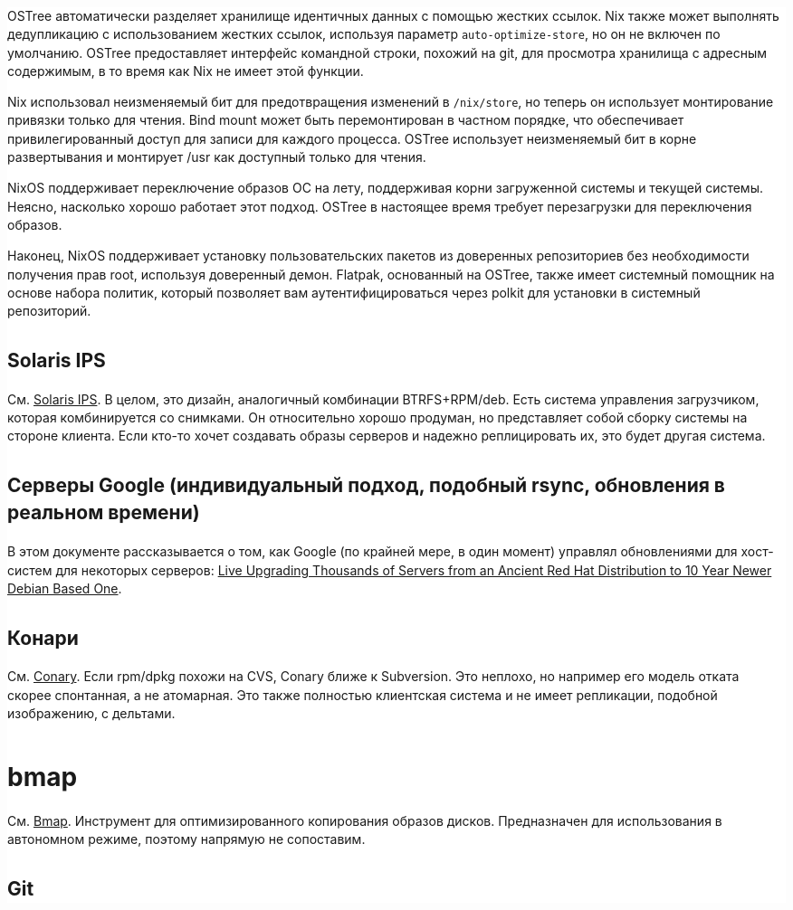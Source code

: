 OSTree автоматически разделяет хранилище идентичных данных с помощью жестких ссылок. 
Nix также может выполнять дедупликацию с использованием жестких ссылок, используя параметр `auto-optimize-store`, но он не включен по умолчанию. 
OSTree предоставляет интерфейс командной строки, похожий на git, для просмотра хранилища с адресным содержимым, в то время как Nix не имеет этой функции.

Nix использовал неизменяемый бит для предотвращения изменений в `/nix/store`, но теперь он использует монтирование привязки только для чтения. 
Bind mount может быть перемонтирован в частном порядке, что обеспечивает привилегированный доступ для записи для каждого процесса. 
OSTree использует неизменяемый бит в корне развертывания и монтирует /usr как доступный только для чтения.

NixOS поддерживает переключение образов ОС на лету, поддерживая корни загруженной системы и текущей системы. Неясно, насколько хорошо работает этот подход. OSTree в настоящее время требует перезагрузки для переключения образов.

Наконец, NixOS поддерживает установку пользовательских пакетов из доверенных репозиториев без необходимости получения прав root, используя доверенный демон. 
Flatpak, основанный на OSTree, также имеет системный помощник на основе набора политик, который позволяет вам аутентифицироваться через polkit для установки в системный репозиторий. 

## Solaris IPS

См. [Solaris IPS](https://github.com/oracle/solaris-ips). 
В целом, это дизайн, аналогичный комбинации BTRFS+RPM/deb. Есть система управления загрузчиком, которая комбинируется со снимками. Он относительно хорошо продуман, но представляет собой сборку системы на стороне клиента. Если кто-то хочет создавать образы серверов и надежно реплицировать их, это будет другая система.

## Серверы Google (индивидуальный подход, подобный rsync, обновления в реальном времени)

В этом документе рассказывается о том, как Google (по крайней мере, в один момент) управлял обновлениями для хост-систем для некоторых серверов: 
[Live Upgrading Thousands of Servers from an Ancient Red Hat Distribution to 10 Year Newer Debian Based One](https://www.usenix.org/conference/lisa13/technical-sessions/presentation/merlin).

## Конари

См. [Conary](https://github.com/sassoftware/conary). 
Если rpm/dpkg похожи на CVS, Conary ближе к Subversion. Это неплохо, но например его модель отката скорее спонтанная, а не атомарная. Это также полностью клиентская система и не имеет репликации, подобной изображению, с дельтами.

# bmap
См. [Bmap](https://source.tizen.org/documentation/reference/bmaptool/introduction). 
Инструмент для оптимизированного копирования образов дисков. Предназначен для использования в автономном режиме, поэтому напрямую не сопоставим.

## Git
